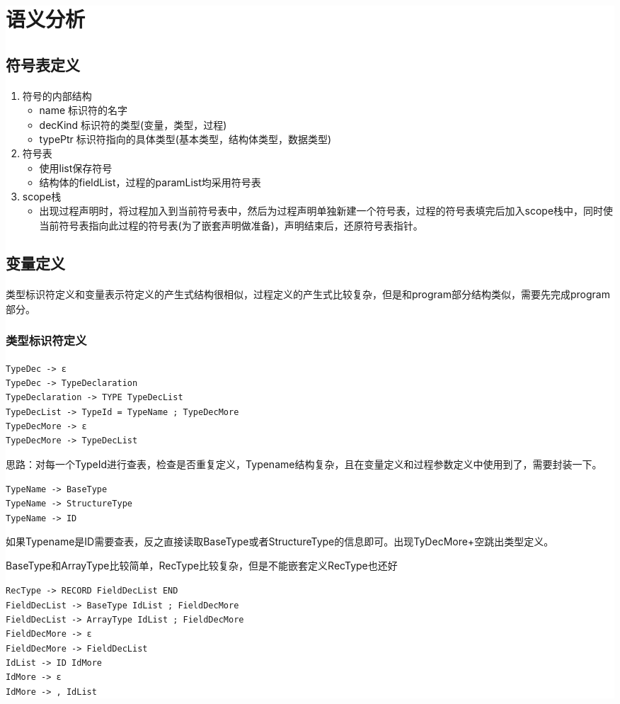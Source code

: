 # 语义分析

## 符号表定义

1. 符号的内部结构
	- name 标识符的名字
	- decKind 标识符的类型(变量，类型，过程)
	- typePtr 标识符指向的具体类型(基本类型，结构体类型，数据类型)
2. 符号表
	- 使用list保存符号
	- 结构体的fieldList，过程的paramList均采用符号表
3. scope栈
	- 出现过程声明时，将过程加入到当前符号表中，然后为过程声明单独新建一个符号表，过程的符号表填完后加入scope栈中，同时使当前符号表指向此过程的符号表(为了嵌套声明做准备)，声明结束后，还原符号表指针。

## 变量定义

类型标识符定义和变量表示符定义的产生式结构很相似，过程定义的产生式比较复杂，但是和program部分结构类似，需要先完成program部分。

### 类型标识符定义

```text
TypeDec -> ε
TypeDec -> TypeDeclaration
TypeDeclaration -> TYPE TypeDecList
TypeDecList -> TypeId = TypeName ; TypeDecMore
TypeDecMore -> ε
TypeDecMore -> TypeDecList
```

思路：对每一个TypeId进行查表，检查是否重复定义，Typename结构复杂，且在变量定义和过程参数定义中使用到了，需要封装一下。

```text
TypeName -> BaseType
TypeName -> StructureType
TypeName -> ID
```

如果Typename是ID需要查表，反之直接读取BaseType或者StructureType的信息即可。出现TyDecMore+空跳出类型定义。

BaseType和ArrayType比较简单，RecType比较复杂，但是不能嵌套定义RecType也还好

```text
RecType -> RECORD FieldDecList END
FieldDecList -> BaseType IdList ; FieldDecMore
FieldDecList -> ArrayType IdList ; FieldDecMore
FieldDecMore -> ε
FieldDecMore -> FieldDecList
IdList -> ID IdMore
IdMore -> ε
IdMore -> , IdList
```
